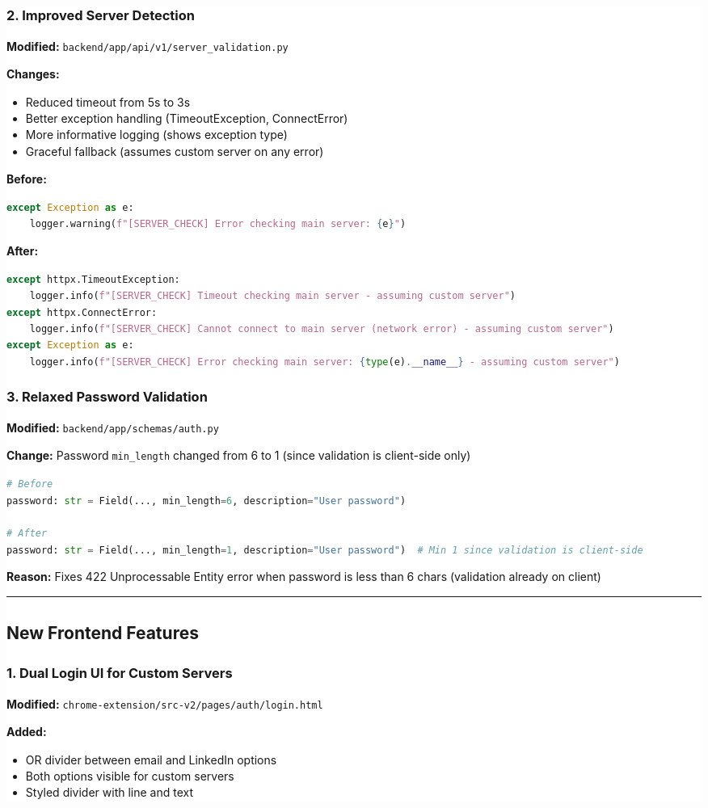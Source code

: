 ### 2. **Improved Server Detection**

**Modified:** `backend/app/api/v1/server_validation.py`

**Changes:**
- Reduced timeout from 5s to 3s
- Better exception handling (TimeoutException, ConnectError)
- More informative logging (shows exception type)
- Graceful fallback (assumes custom server on any error)

**Before:**
```python
except Exception as e:
    logger.warning(f"[SERVER_CHECK] Error checking main server: {e}")
```

**After:**
```python
except httpx.TimeoutException:
    logger.info(f"[SERVER_CHECK] Timeout checking main server - assuming custom server")
except httpx.ConnectError:
    logger.info(f"[SERVER_CHECK] Cannot connect to main server (network error) - assuming custom server")
except Exception as e:
    logger.info(f"[SERVER_CHECK] Error checking main server: {type(e).__name__} - assuming custom server")
```

### 3. **Relaxed Password Validation**

**Modified:** `backend/app/schemas/auth.py`

**Change:** Password `min_length` changed from 6 to 1 (since validation is client-side only)

```python
# Before
password: str = Field(..., min_length=6, description="User password")

# After
password: str = Field(..., min_length=1, description="User password")  # Min 1 since validation is client-side
```

**Reason:** Fixes 422 Unprocessable Entity error when password is less than 6 chars (validation already on client)

---

## New Frontend Features

### 1. **Dual Login UI for Custom Servers**

**Modified:** `chrome-extension/src-v2/pages/auth/login.html`

**Added:**
- OR divider between email and LinkedIn options
- Both options visible for custom servers
- Styled divider with line and text
